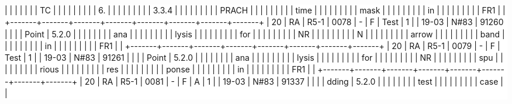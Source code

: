 |       |       |       |       |       |       | TC    |       |
|       |       |       |       |       |       | 6.    |       |
|       |       |       |       |       |       | 3.3.4 |       |
|       |       |       |       |       |       | PRACH |       |
|       |       |       |       |       |       | time  |       |
|       |       |       |       |       |       | mask  |       |
|       |       |       |       |       |       | in    |       |
|       |       |       |       |       |       | FR1   |       |
+-------+-------+-------+-------+-------+-------+-------+-------+
| 20    | RA    | R5-1  | 0078  | \-    | F     | Test  | 1     |
| 19-03 | N\#83 | 91260 |       |       |       | Point | 5.2.0 |
|       |       |       |       |       |       | ana   |       |
|       |       |       |       |       |       | lysis |       |
|       |       |       |       |       |       | for   |       |
|       |       |       |       |       |       | NR    |       |
|       |       |       |       |       |       | N     |       |
|       |       |       |       |       |       | arrow |       |
|       |       |       |       |       |       | band  |       |
|       |       |       |       |       |       | in    |       |
|       |       |       |       |       |       | FR1   |       |
+-------+-------+-------+-------+-------+-------+-------+-------+
| 20    | RA    | R5-1  | 0079  | \-    | F     | Test  | 1     |
| 19-03 | N\#83 | 91261 |       |       |       | Point | 5.2.0 |
|       |       |       |       |       |       | ana   |       |
|       |       |       |       |       |       | lysis |       |
|       |       |       |       |       |       | for   |       |
|       |       |       |       |       |       | NR    |       |
|       |       |       |       |       |       | spu   |       |
|       |       |       |       |       |       | rious |       |
|       |       |       |       |       |       | res   |       |
|       |       |       |       |       |       | ponse |       |
|       |       |       |       |       |       | in    |       |
|       |       |       |       |       |       | FR1   |       |
+-------+-------+-------+-------+-------+-------+-------+-------+
| 20    | RA    | R5-1  | 0081  | \-    | F     | A     | 1     |
| 19-03 | N\#83 | 91337 |       |       |       | dding | 5.2.0 |
|       |       |       |       |       |       | test  |       |
|       |       |       |       |       |       | case  |       |